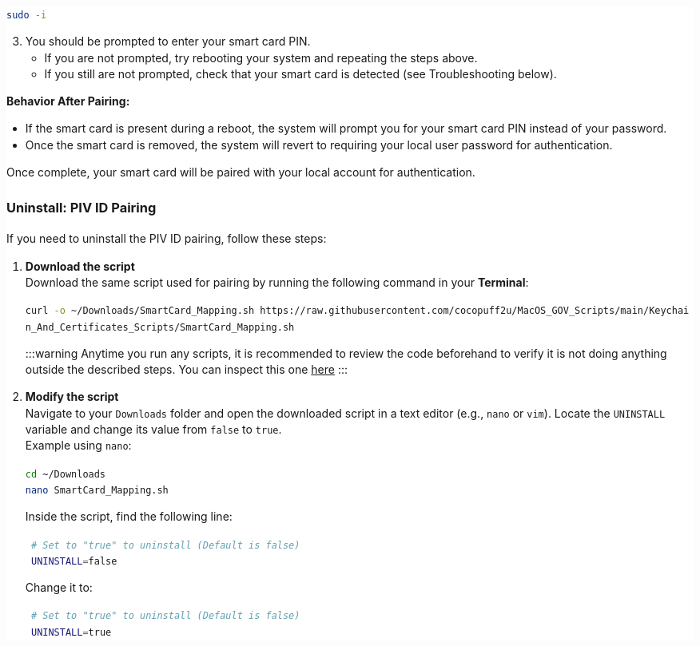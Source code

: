 ```bash
sudo -i
```

3. You should be prompted to enter your smart card PIN.  
   - If you are not prompted, try rebooting your system and repeating the steps above.
   - If you still are not prompted, check that your smart card is detected (see Troubleshooting below).

**Behavior After Pairing:**
- If the smart card is present during a reboot, the system will prompt you for your smart card PIN instead of your password.  
- Once the smart card is removed, the system will revert to requiring your local user password for authentication.

Once complete, your smart card will be paired with your local account for authentication.

### Uninstall: PIV ID Pairing

If you need to uninstall the PIV ID pairing, follow these steps:

1. **Download the script**  
   Download the same script used for pairing by running the following command in your **Terminal**:

   ```bash
   curl -o ~/Downloads/SmartCard_Mapping.sh https://raw.githubusercontent.com/cocopuff2u/MacOS_GOV_Scripts/main/Keychain_And_Certificates_Scripts/SmartCard_Mapping.sh
   ```

   :::warning 
    Anytime you run any scripts, it is recommended to review the code beforehand to verify it is not doing anything outside the described steps. You can inspect this one <a href="https://raw.githubusercontent.com/cocopuff2u/MacOS_GOV_Scripts/main/Keychain_And_Certificates_Scripts/SmartCard_Mapping.sh" target="_blank" rel="noopener noreferrer">here</a>
    :::

2. **Modify the script**  
   Navigate to your `Downloads` folder and open the downloaded script in a text editor (e.g., `nano` or `vim`). Locate the `UNINSTALL` variable and change its value from `false` to `true`.  
   Example using `nano`:

   ```bash
   cd ~/Downloads
   nano SmartCard_Mapping.sh
   ```

   Inside the script, find the following line:

   ```bash
    # Set to "true" to uninstall (Default is false)
    UNINSTALL=false
   ```

   Change it to:

   ```bash
    # Set to "true" to uninstall (Default is false)
    UNINSTALL=true
   ```
